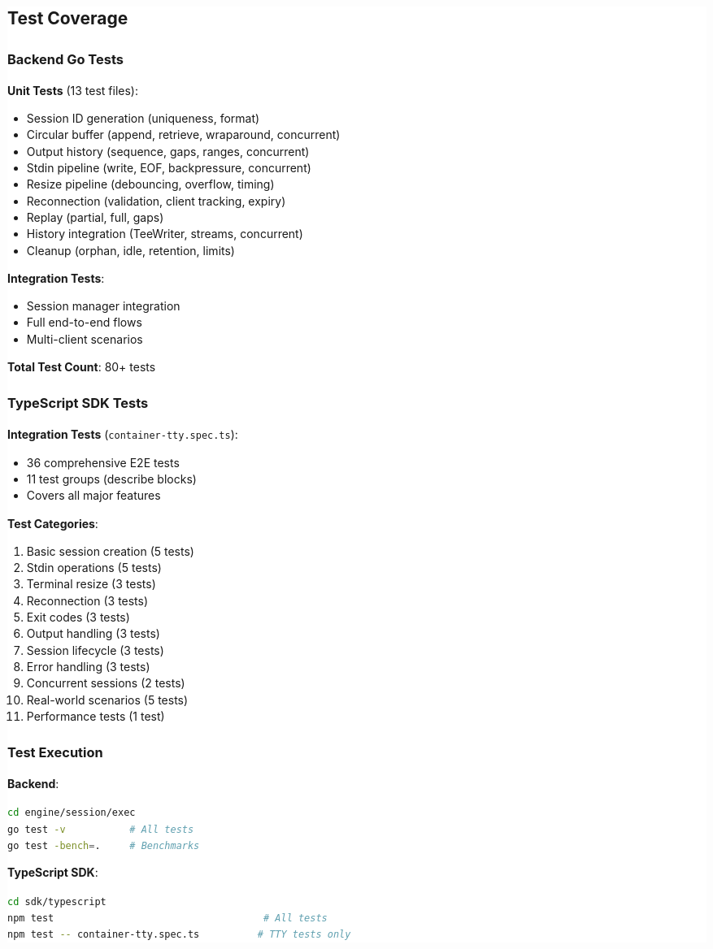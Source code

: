 ## Test Coverage

### Backend Go Tests

**Unit Tests** (13 test files):
- Session ID generation (uniqueness, format)
- Circular buffer (append, retrieve, wraparound, concurrent)
- Output history (sequence, gaps, ranges, concurrent)
- Stdin pipeline (write, EOF, backpressure, concurrent)
- Resize pipeline (debouncing, overflow, timing)
- Reconnection (validation, client tracking, expiry)
- Replay (partial, full, gaps)
- History integration (TeeWriter, streams, concurrent)
- Cleanup (orphan, idle, retention, limits)

**Integration Tests**:
- Session manager integration
- Full end-to-end flows
- Multi-client scenarios

**Total Test Count**: 80+ tests

### TypeScript SDK Tests

**Integration Tests** (`container-tty.spec.ts`):
- 36 comprehensive E2E tests
- 11 test groups (describe blocks)
- Covers all major features

**Test Categories**:
1. Basic session creation (5 tests)
2. Stdin operations (5 tests)
3. Terminal resize (3 tests)
4. Reconnection (3 tests)
5. Exit codes (3 tests)
6. Output handling (3 tests)
7. Session lifecycle (3 tests)
8. Error handling (3 tests)
9. Concurrent sessions (2 tests)
10. Real-world scenarios (5 tests)
11. Performance tests (1 test)

### Test Execution

**Backend**:
```bash
cd engine/session/exec
go test -v           # All tests
go test -bench=.     # Benchmarks
```

**TypeScript SDK**:
```bash
cd sdk/typescript
npm test                                    # All tests
npm test -- container-tty.spec.ts          # TTY tests only
```
